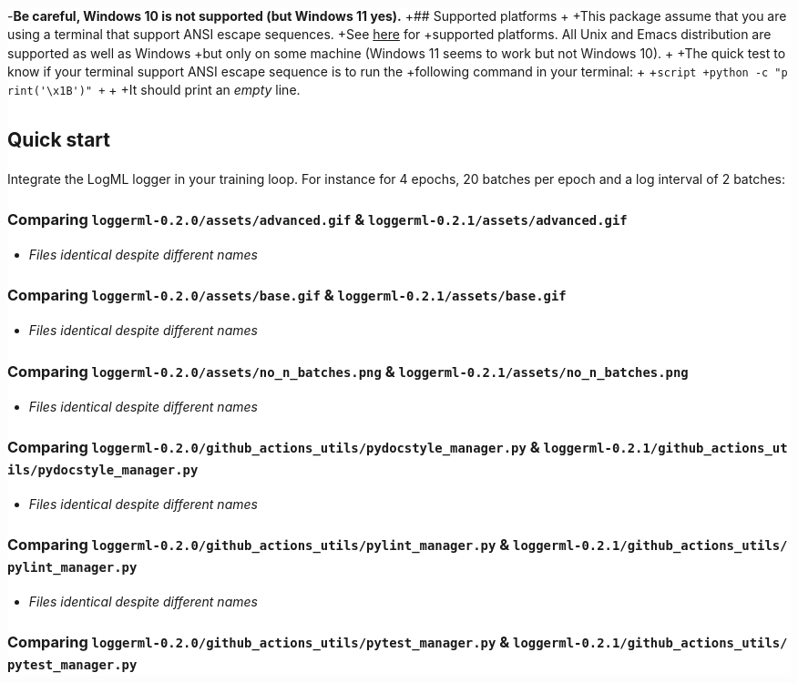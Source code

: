 -**Be careful, Windows 10 is not supported (but Windows 11 yes).**
+## Supported platforms
+
+This package assume that you are using a terminal that support ANSI escape sequences.
+See [here](https://en.wikipedia.org/wiki/ANSI_escape_code#Platform_support) for
+supported platforms. All Unix and Emacs distribution are supported as well as Windows
+but only on some machine (Windows 11 seems to work but not Windows 10).
+
+The quick test to know if your terminal support ANSI escape sequence is to run the
+following command in your terminal:
+
+```script
+python -c "print('\x1B')"
+```
+
+It should print an *empty* line.
 
 ## Quick start
 
 Integrate the LogML logger in your training loop. For instance for 4 epochs,
 20 batches per epoch and a log interval of 2 batches:
 
 ```python
```

### Comparing `loggerml-0.2.0/assets/advanced.gif` & `loggerml-0.2.1/assets/advanced.gif`

 * *Files identical despite different names*

### Comparing `loggerml-0.2.0/assets/base.gif` & `loggerml-0.2.1/assets/base.gif`

 * *Files identical despite different names*

### Comparing `loggerml-0.2.0/assets/no_n_batches.png` & `loggerml-0.2.1/assets/no_n_batches.png`

 * *Files identical despite different names*

### Comparing `loggerml-0.2.0/github_actions_utils/pydocstyle_manager.py` & `loggerml-0.2.1/github_actions_utils/pydocstyle_manager.py`

 * *Files identical despite different names*

### Comparing `loggerml-0.2.0/github_actions_utils/pylint_manager.py` & `loggerml-0.2.1/github_actions_utils/pylint_manager.py`

 * *Files identical despite different names*

### Comparing `loggerml-0.2.0/github_actions_utils/pytest_manager.py` & `loggerml-0.2.1/github_actions_utils/pytest_manager.py`
